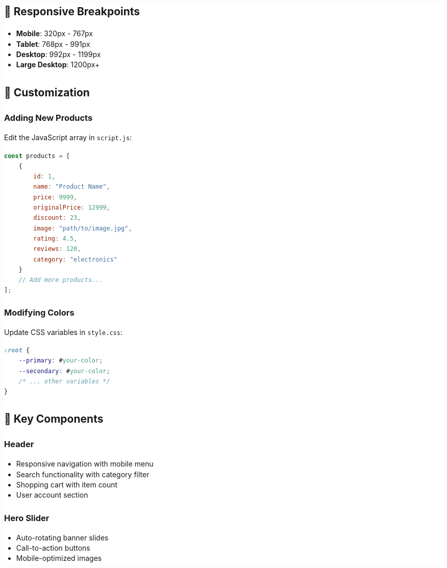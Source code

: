 ## 📱 Responsive Breakpoints

- **Mobile**: 320px - 767px
- **Tablet**: 768px - 991px
- **Desktop**: 992px - 1199px
- **Large Desktop**: 1200px+

## 🔧 Customization

### Adding New Products
Edit the JavaScript array in `script.js`:
```javascript
const products = [
    {
        id: 1,
        name: "Product Name",
        price: 9999,
        originalPrice: 12999,
        discount: 23,
        image: "path/to/image.jpg",
        rating: 4.5,
        reviews: 120,
        category: "electronics"
    }
    // Add more products...
];
```

### Modifying Colors
Update CSS variables in `style.css`:
```css
:root {
    --primary: #your-color;
    --secondary: #your-color;
    /* ... other variables */
}
```

## 🌟 Key Components

### Header
- Responsive navigation with mobile menu
- Search functionality with category filter
- Shopping cart with item count
- User account section

### Hero Slider
- Auto-rotating banner slides
- Call-to-action buttons
- Mobile-optimized images
